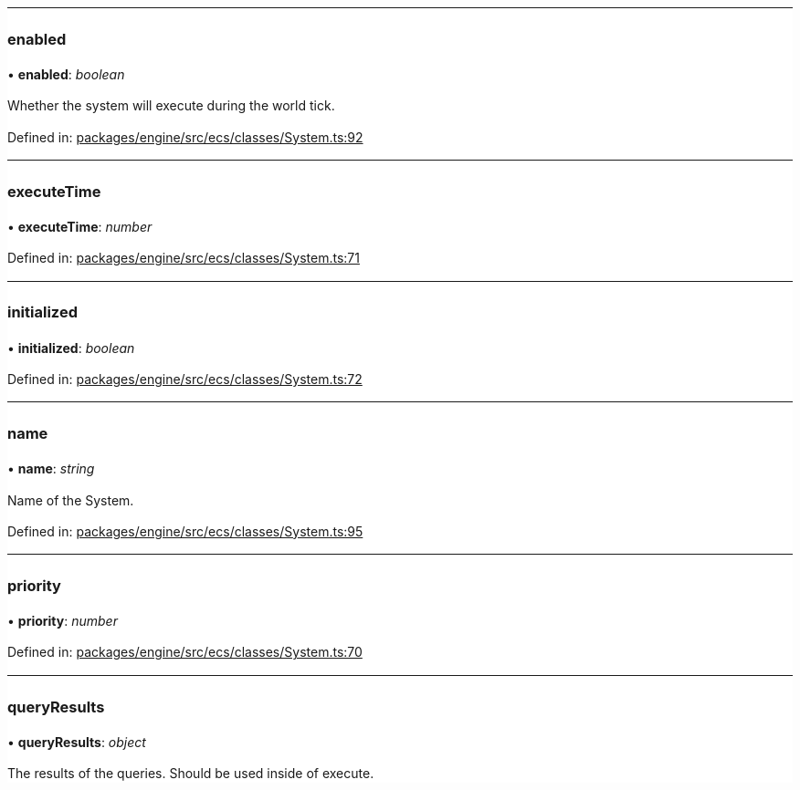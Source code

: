 ___

### enabled

• **enabled**: *boolean*

Whether the system will execute during the world tick.

Defined in: [packages/engine/src/ecs/classes/System.ts:92](https://github.com/xr3ngine/xr3ngine/blob/716a06460/packages/engine/src/ecs/classes/System.ts#L92)

___

### executeTime

• **executeTime**: *number*

Defined in: [packages/engine/src/ecs/classes/System.ts:71](https://github.com/xr3ngine/xr3ngine/blob/716a06460/packages/engine/src/ecs/classes/System.ts#L71)

___

### initialized

• **initialized**: *boolean*

Defined in: [packages/engine/src/ecs/classes/System.ts:72](https://github.com/xr3ngine/xr3ngine/blob/716a06460/packages/engine/src/ecs/classes/System.ts#L72)

___

### name

• **name**: *string*

Name of the System.

Defined in: [packages/engine/src/ecs/classes/System.ts:95](https://github.com/xr3ngine/xr3ngine/blob/716a06460/packages/engine/src/ecs/classes/System.ts#L95)

___

### priority

• **priority**: *number*

Defined in: [packages/engine/src/ecs/classes/System.ts:70](https://github.com/xr3ngine/xr3ngine/blob/716a06460/packages/engine/src/ecs/classes/System.ts#L70)

___

### queryResults

• **queryResults**: *object*

The results of the queries.
Should be used inside of execute.
